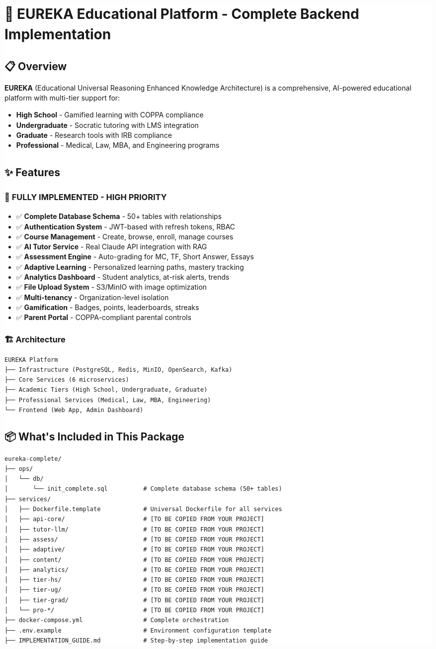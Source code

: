 # 🚀 EUREKA Educational Platform - Complete Backend Implementation

## 📋 Overview

**EUREKA** (Educational Universal Reasoning Enhanced Knowledge Architecture) is a comprehensive, AI-powered educational platform with multi-tier support for:

- **High School** - Gamified learning with COPPA compliance
- **Undergraduate** - Socratic tutoring with LMS integration
- **Graduate** - Research tools with IRB compliance
- **Professional** - Medical, Law, MBA, and Engineering programs

## ✨ Features

### 🎯 **FULLY IMPLEMENTED - HIGH PRIORITY**

- ✅ **Complete Database Schema** - 50+ tables with relationships
- ✅ **Authentication System** - JWT-based with refresh tokens, RBAC
- ✅ **Course Management** - Create, browse, enroll, manage courses
- ✅ **AI Tutor Service** - Real Claude API integration with RAG
- ✅ **Assessment Engine** - Auto-grading for MC, TF, Short Answer, Essays
- ✅ **Adaptive Learning** - Personalized learning paths, mastery tracking
- ✅ **Analytics Dashboard** - Student analytics, at-risk alerts, trends
- ✅ **File Upload System** - S3/MinIO with image optimization
- ✅ **Multi-tenancy** - Organization-level isolation
- ✅ **Gamification** - Badges, points, leaderboards, streaks
- ✅ **Parent Portal** - COPPA-compliant parental controls

### 🏗️ **Architecture**

```
EUREKA Platform
├── Infrastructure (PostgreSQL, Redis, MinIO, OpenSearch, Kafka)
├── Core Services (6 microservices)
├── Academic Tiers (High School, Undergraduate, Graduate)
├── Professional Services (Medical, Law, MBA, Engineering)
└── Frontend (Web App, Admin Dashboard)
```

## 📦 **What's Included in This Package**

```
eureka-complete/
├── ops/
│   └── db/
│       └── init_complete.sql          # Complete database schema (50+ tables)
├── services/
│   ├── Dockerfile.template            # Universal Dockerfile for all services
│   ├── api-core/                      # [TO BE COPIED FROM YOUR PROJECT]
│   ├── tutor-llm/                     # [TO BE COPIED FROM YOUR PROJECT]
│   ├── assess/                        # [TO BE COPIED FROM YOUR PROJECT]
│   ├── adaptive/                      # [TO BE COPIED FROM YOUR PROJECT]
│   ├── content/                       # [TO BE COPIED FROM YOUR PROJECT]
│   ├── analytics/                     # [TO BE COPIED FROM YOUR PROJECT]
│   ├── tier-hs/                       # [TO BE COPIED FROM YOUR PROJECT]
│   ├── tier-ug/                       # [TO BE COPIED FROM YOUR PROJECT]
│   ├── tier-grad/                     # [TO BE COPIED FROM YOUR PROJECT]
│   └── pro-*/                         # [TO BE COPIED FROM YOUR PROJECT]
├── docker-compose.yml                 # Complete orchestration
├── .env.example                       # Environment configuration template
├── IMPLEMENTATION_GUIDE.md            # Step-by-step implementation guide
```